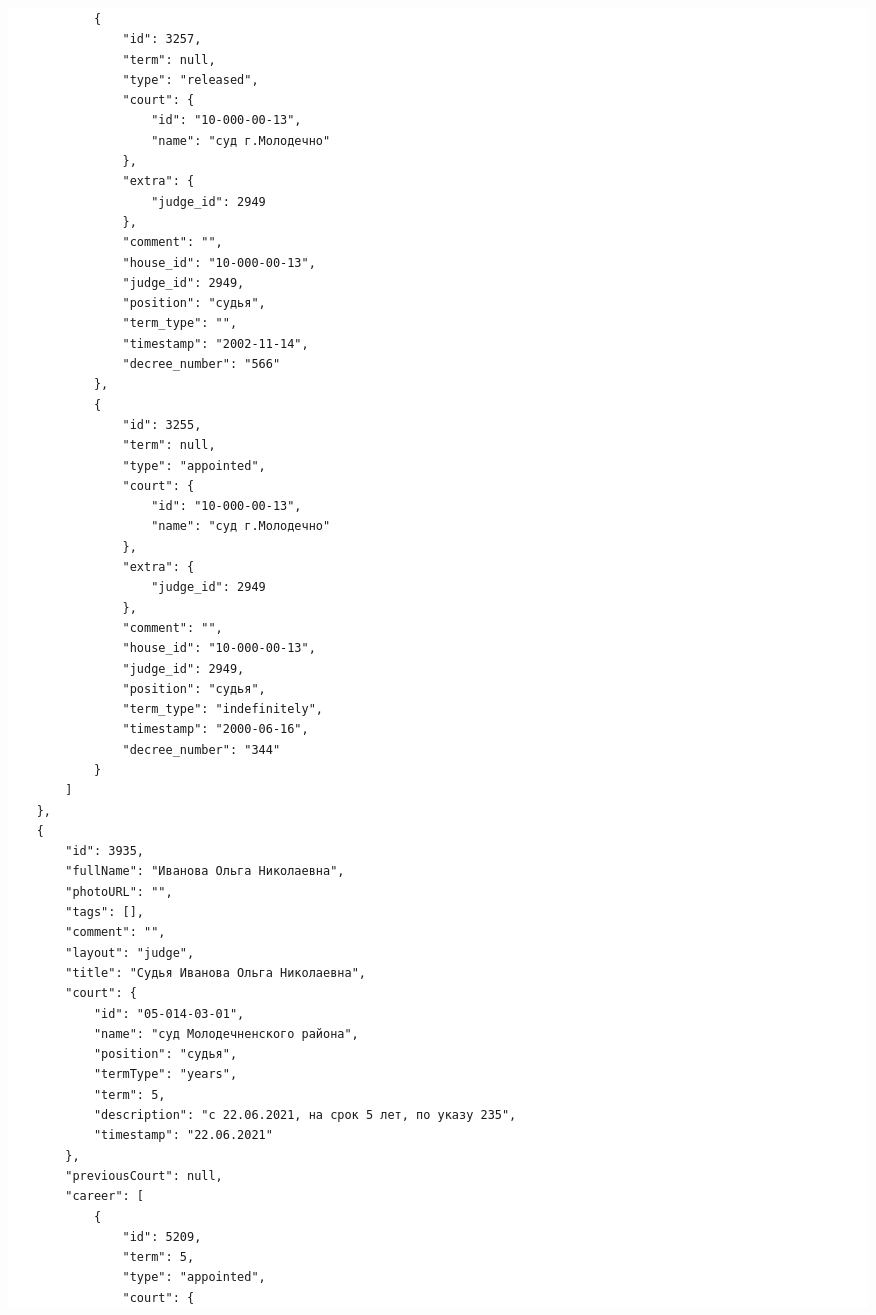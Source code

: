                 {
                    "id": 3257,
                    "term": null,
                    "type": "released",
                    "court": {
                        "id": "10-000-00-13",
                        "name": "суд г.Молодечно"
                    },
                    "extra": {
                        "judge_id": 2949
                    },
                    "comment": "",
                    "house_id": "10-000-00-13",
                    "judge_id": 2949,
                    "position": "судья",
                    "term_type": "",
                    "timestamp": "2002-11-14",
                    "decree_number": "566"
                },
                {
                    "id": 3255,
                    "term": null,
                    "type": "appointed",
                    "court": {
                        "id": "10-000-00-13",
                        "name": "суд г.Молодечно"
                    },
                    "extra": {
                        "judge_id": 2949
                    },
                    "comment": "",
                    "house_id": "10-000-00-13",
                    "judge_id": 2949,
                    "position": "судья",
                    "term_type": "indefinitely",
                    "timestamp": "2000-06-16",
                    "decree_number": "344"
                }
            ]
        },
        {
            "id": 3935,
            "fullName": "Иванова Ольга Николаевна",
            "photoURL": "",
            "tags": [],
            "comment": "",
            "layout": "judge",
            "title": "Судья Иванова Ольга Николаевна",
            "court": {
                "id": "05-014-03-01",
                "name": "суд Молодечненского района",
                "position": "судья",
                "termType": "years",
                "term": 5,
                "description": "c 22.06.2021, на срок 5 лет, по указу 235",
                "timestamp": "22.06.2021"
            },
            "previousCourt": null,
            "career": [
                {
                    "id": 5209,
                    "term": 5,
                    "type": "appointed",
                    "court": {